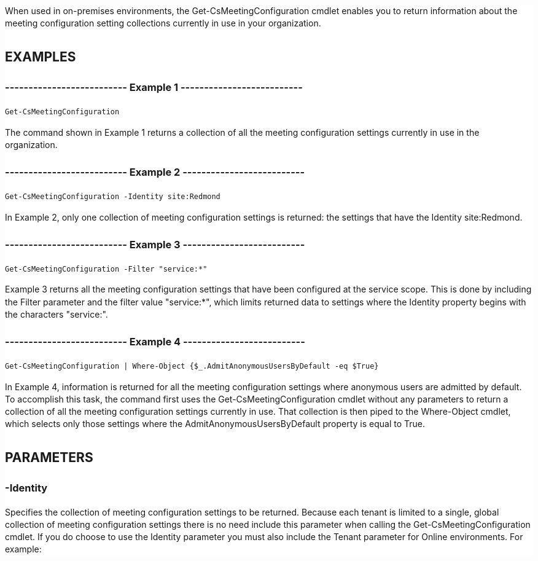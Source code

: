 When used in on-premises environments, the Get-CsMeetingConfiguration cmdlet enables you to return information about the meeting configuration setting collections currently in use in your organization.


## EXAMPLES

### -------------------------- Example 1 --------------------------
```
Get-CsMeetingConfiguration
```

The command shown in Example 1 returns a collection of all the meeting configuration settings currently in use in the organization.

### -------------------------- Example 2 --------------------------
```
Get-CsMeetingConfiguration -Identity site:Redmond
```

In Example 2, only one collection of meeting configuration settings is returned: the settings that have the Identity site:Redmond.

### -------------------------- Example 3 --------------------------
```
Get-CsMeetingConfiguration -Filter "service:*"
```

Example 3 returns all the meeting configuration settings that have been configured at the service scope.
This is done by including the Filter parameter and the filter value "service:*", which limits returned data to settings where the Identity property begins with the characters "service:".

### -------------------------- Example 4 --------------------------
```
Get-CsMeetingConfiguration | Where-Object {$_.AdmitAnonymousUsersByDefault -eq $True}
```

In Example 4, information is returned for all the meeting configuration settings where anonymous users are admitted by default.
To accomplish this task, the command first uses the Get-CsMeetingConfiguration cmdlet without any parameters to return a collection of all the meeting configuration settings currently in use.
That collection is then piped to the Where-Object cmdlet, which selects only those settings where the AdmitAnonymousUsersByDefault property is equal to True.


## PARAMETERS

### -Identity
Specifies the collection of meeting configuration settings to be returned.
Because each tenant is limited to a single, global collection of meeting configuration settings there is no need include this parameter when calling the Get-CsMeetingConfiguration cmdlet.
If you do choose to use the Identity parameter you must also include the Tenant parameter for Online environments.
For example:
